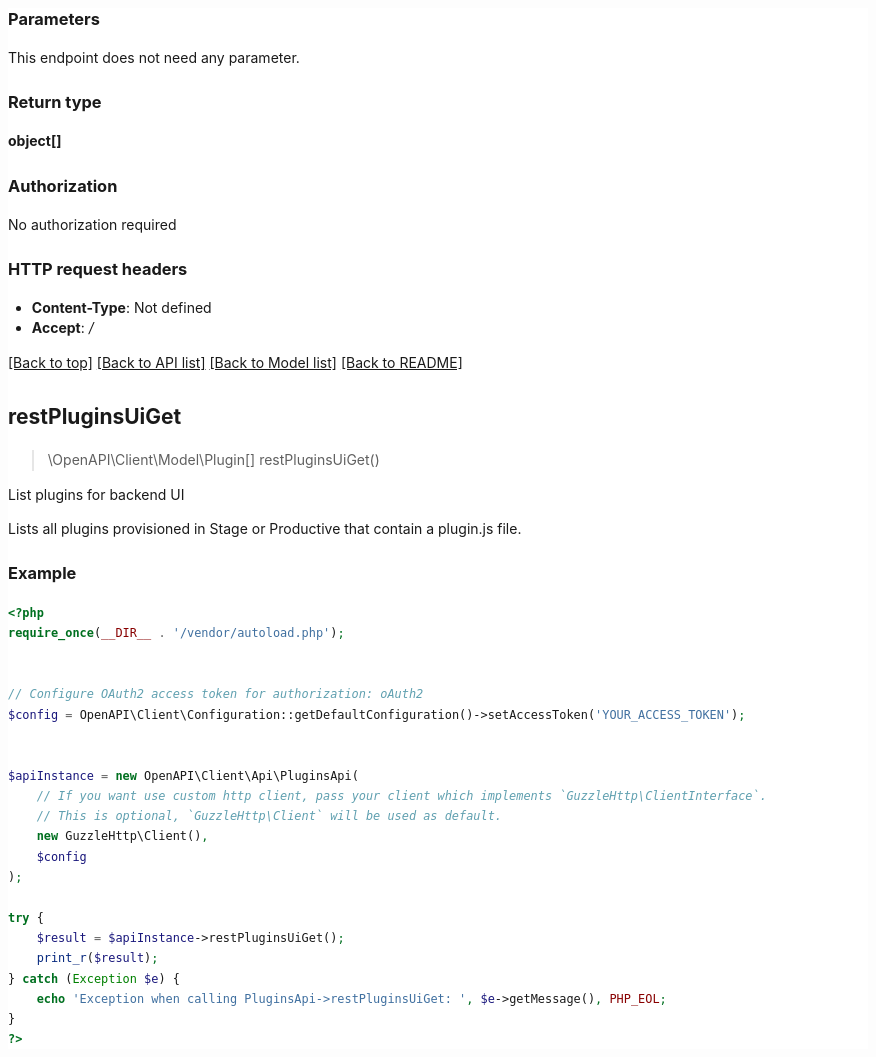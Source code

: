 ### Parameters

This endpoint does not need any parameter.

### Return type

**object[]**

### Authorization

No authorization required

### HTTP request headers

- **Content-Type**: Not defined
- **Accept**: */*

[[Back to top]](#) [[Back to API list]](../../README.md#documentation-for-api-endpoints)
[[Back to Model list]](../../README.md#documentation-for-models)
[[Back to README]](../../README.md)


## restPluginsUiGet

> \OpenAPI\Client\Model\Plugin[] restPluginsUiGet()

List plugins for backend UI

Lists all plugins provisioned in Stage or Productive that contain a plugin.js file.

### Example

```php
<?php
require_once(__DIR__ . '/vendor/autoload.php');


// Configure OAuth2 access token for authorization: oAuth2
$config = OpenAPI\Client\Configuration::getDefaultConfiguration()->setAccessToken('YOUR_ACCESS_TOKEN');


$apiInstance = new OpenAPI\Client\Api\PluginsApi(
    // If you want use custom http client, pass your client which implements `GuzzleHttp\ClientInterface`.
    // This is optional, `GuzzleHttp\Client` will be used as default.
    new GuzzleHttp\Client(),
    $config
);

try {
    $result = $apiInstance->restPluginsUiGet();
    print_r($result);
} catch (Exception $e) {
    echo 'Exception when calling PluginsApi->restPluginsUiGet: ', $e->getMessage(), PHP_EOL;
}
?>
```
